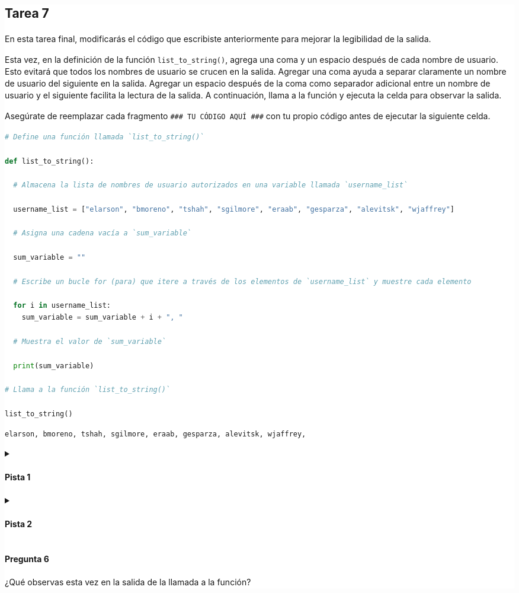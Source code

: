 ## Tarea 7

En esta tarea final, modificarás el código que escribiste anteriormente para mejorar la legibilidad de la salida. 

Esta vez, en la definición de la función `list_to_string()`, agrega una coma y un espacio después de cada nombre de usuario. Esto evitará que todos los nombres de usuario se crucen en la salida. Agregar una coma ayuda a separar claramente un nombre de usuario del siguiente en la salida. Agregar un espacio después de la coma como separador adicional entre un nombre de usuario y el siguiente facilita la lectura de la salida. A continuación, llama a la función y ejecuta la celda para observar la salida.

Asegúrate de reemplazar cada fragmento `### TU CÓDIGO AQUÍ ###` con tu propio código antes de ejecutar la siguiente celda.


```python
# Define una función llamada `list_to_string()`

def list_to_string():

  # Almacena la lista de nombres de usuario autorizados en una variable llamada `username_list`

  username_list = ["elarson", "bmoreno", "tshah", "sgilmore", "eraab", "gesparza", "alevitsk", "wjaffrey"]

  # Asigna una cadena vacía a `sum_variable`

  sum_variable = ""

  # Escribe un bucle for (para) que itere a través de los elementos de `username_list` y muestre cada elemento

  for i in username_list:
    sum_variable = sum_variable + i + ", "

  # Muestra el valor de `sum_variable`

  print(sum_variable)

# Llama a la función `list_to_string()`

list_to_string()
```

    elarson, bmoreno, tshah, sgilmore, eraab, gesparza, alevitsk, wjaffrey, 


<details><summary><h4><strong>Pista 1</strong></h4></summary></details>

<details><summary><h4><strong>Pista 2</strong></h4></summary></details>

#### **Pregunta 6**
¿Qué observas esta vez en la salida de la llamada a la función?
